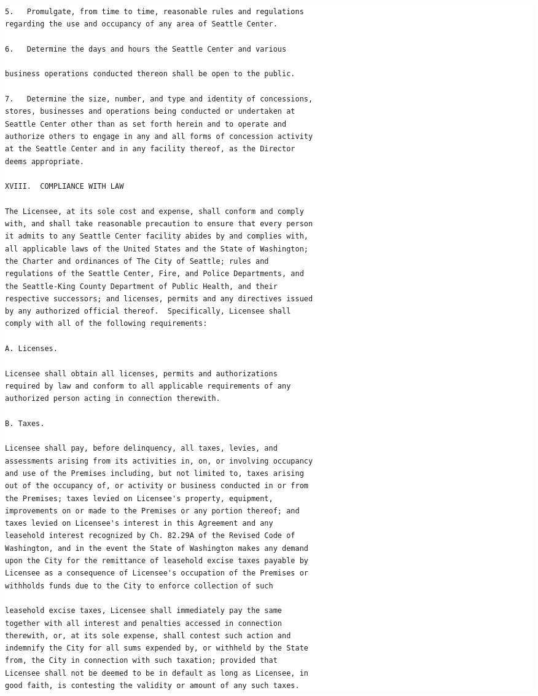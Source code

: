     5.   Promulgate, from time to time, reasonable rules and regulations  
    regarding the use and occupancy of any area of Seattle Center.  
  
    6.   Determine the days and hours the Seattle Center and various  
  
    business operations conducted thereon shall be open to the public.  
  
    7.   Determine the size, number, and type and identity of concessions,  
    stores, businesses and operations being conducted or undertaken at  
    Seattle Center other than as set forth herein and to operate and  
    authorize others to engage in any and all forms of concession activity  
    at the Seattle Center and in any facility thereof, as the Director  
    deems appropriate.  
  
    XVIII.  COMPLIANCE WITH LAW  
  
    The Licensee, at its sole cost and expense, shall conform and comply  
    with, and shall take reasonable precaution to ensure that every person  
    it admits to any Seattle Center facility abides by and complies with,  
    all applicable laws of the United States and the State of Washington;  
    the Charter and ordinances of The City of Seattle; rules and  
    regulations of the Seattle Center, Fire, and Police Departments, and  
    the Seattle-King County Department of Public Health, and their  
    respective successors; and licenses, permits and any directives issued  
    by any authorized official thereof.  Specifically, Licensee shall  
    comply with all of the following requirements:  
  
    A. Licenses.  
  
    Licensee shall obtain all licenses, permits and authorizations  
    required by law and conform to all applicable requirements of any  
    authorized person acting in connection therewith.  
  
    B. Taxes.  
  
    Licensee shall pay, before delinquency, all taxes, levies, and  
    assessments arising from its activities in, on, or involving occupancy  
    and use of the Premises including, but not limited to, taxes arising  
    out of the occupancy of, or activity or business conducted in or from  
    the Premises; taxes levied on Licensee's property, equipment,  
    improvements on or made to the Premises or any portion thereof; and  
    taxes levied on Licensee's interest in this Agreement and any  
    leasehold interest recognized by Ch. 82.29A of the Revised Code of  
    Washington, and in the event the State of Washington makes any demand  
    upon the City for the remittance of leasehold excise taxes payable by  
    Licensee as a consequence of Licensee's occupation of the Premises or  
    withholds funds due to the City to enforce collection of such  
  
    leasehold excise taxes, Licensee shall immediately pay the same  
    together with all interest and penalties accessed in connection  
    therewith, or, at its sole expense, shall contest such action and  
    indemnify the City for all sums expended by, or withheld by the State  
    from, the City in connection with such taxation; provided that  
    Licensee shall not be deemed to be in default as long as Licensee, in  
    good faith, is contesting the validity or amount of any such taxes.  
  